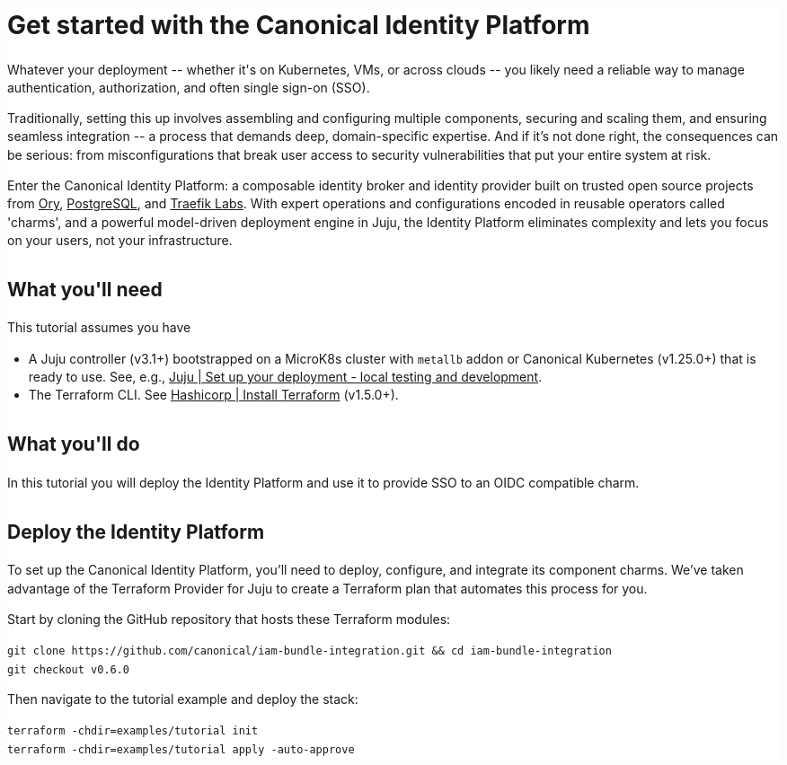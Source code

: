 <a id="get-started-with-the-canonical-identity-platform"></a>
# Get started with the Canonical Identity Platform

Whatever your deployment -- whether it's on Kubernetes, VMs, or across clouds -- you likely need a reliable way to manage authentication, authorization, and often single sign-on (SSO).

Traditionally, setting this up involves assembling and configuring multiple components, securing and scaling them,
and ensuring seamless integration -- a process that demands deep, domain-specific expertise.
And if it’s not done right, the consequences can be serious: from misconfigurations that break user access to security vulnerabilities that put your entire system at risk.

Enter the Canonical Identity Platform: a composable identity broker and identity provider built on trusted open source projects
from [Ory](https://www.ory.sh/open-source/), [PostgreSQL](https://www.postgresql.org/), and [Traefik Labs](https://traefik.io/).
With expert operations and configurations encoded in reusable operators called 'charms', and a powerful model-driven deployment engine in Juju,
the Identity Platform eliminates complexity and lets you focus on your users, not your infrastructure.

## What you'll need

This tutorial assumes you have
- A Juju controller (v3.1+) bootstrapped on a MicroK8s cluster with `metallb` addon or Canonical Kubernetes (v1.25.0+) that is ready to use.
See, e.g., [Juju | Set up your deployment - local testing and development](https://documentation.ubuntu.com/juju/3.6/howto/manage-your-deployment/#set-up-your-deployment-local-testing-and-development).
- The Terraform CLI. See [Hashicorp | Install Terraform](https://developer.hashicorp.com/terraform/install) (v1.5.0+).

## What you'll do
In this tutorial you will deploy the Identity Platform and use it to provide SSO to an OIDC compatible charm.

## Deploy the Identity Platform

To set up the Canonical Identity Platform, you’ll need to deploy, configure, and integrate its component charms.
We’ve taken advantage of the Terraform Provider for Juju to create a Terraform plan that automates this process for you.

Start by cloning the GitHub repository that hosts these Terraform modules:

```shell
git clone https://github.com/canonical/iam-bundle-integration.git && cd iam-bundle-integration
git checkout v0.6.0
```

Then navigate to the tutorial example and deploy the stack:
```shell
terraform -chdir=examples/tutorial init
terraform -chdir=examples/tutorial apply -auto-approve
```
